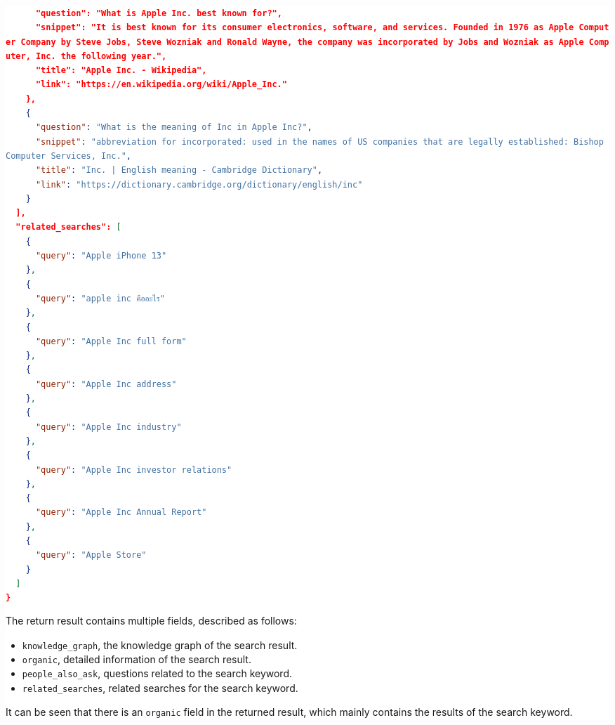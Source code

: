 ```json
      "question": "What is Apple Inc. best known for?",
      "snippet": "It is best known for its consumer electronics, software, and services. Founded in 1976 as Apple Computer Company by Steve Jobs, Steve Wozniak and Ronald Wayne, the company was incorporated by Jobs and Wozniak as Apple Computer, Inc. the following year.",
      "title": "Apple Inc. - Wikipedia",
      "link": "https://en.wikipedia.org/wiki/Apple_Inc."
    },
    {
      "question": "What is the meaning of Inc in Apple Inc?",
      "snippet": "abbreviation for incorporated: used in the names of US companies that are legally established: Bishop Computer Services, Inc.",
      "title": "Inc. | English meaning - Cambridge Dictionary",
      "link": "https://dictionary.cambridge.org/dictionary/english/inc"
    }
  ],
  "related_searches": [
    {
      "query": "Apple iPhone 13"
    },
    {
      "query": "apple inc คืออะไร"
    },
    {
      "query": "Apple Inc full form"
    },
    {
      "query": "Apple Inc address"
    },
    {
      "query": "Apple Inc industry"
    },
    {
      "query": "Apple Inc investor relations"
    },
    {
      "query": "Apple Inc Annual Report"
    },
    {
      "query": "Apple Store"
    }
  ]
}
```

The return result contains multiple fields, described as follows:

- `knowledge_graph`, the knowledge graph of the search result.
- `organic`, detailed information of the search result.
- `people_also_ask`, questions related to the search keyword.
- `related_searches`, related searches for the search keyword.

It can be seen that there is an `organic` field in the returned result, which mainly contains the results of the search keyword.
